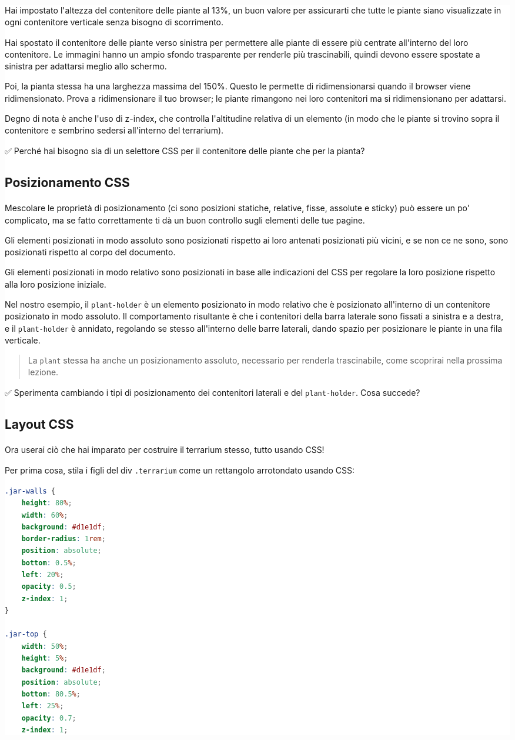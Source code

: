 Hai impostato l'altezza del contenitore delle piante al 13%, un buon valore per assicurarti che tutte le piante siano visualizzate in ogni contenitore verticale senza bisogno di scorrimento.

Hai spostato il contenitore delle piante verso sinistra per permettere alle piante di essere più centrate all'interno del loro contenitore. Le immagini hanno un ampio sfondo trasparente per renderle più trascinabili, quindi devono essere spostate a sinistra per adattarsi meglio allo schermo.

Poi, la pianta stessa ha una larghezza massima del 150%. Questo le permette di ridimensionarsi quando il browser viene ridimensionato. Prova a ridimensionare il tuo browser; le piante rimangono nei loro contenitori ma si ridimensionano per adattarsi.

Degno di nota è anche l'uso di z-index, che controlla l'altitudine relativa di un elemento (in modo che le piante si trovino sopra il contenitore e sembrino sedersi all'interno del terrarium).

✅ Perché hai bisogno sia di un selettore CSS per il contenitore delle piante che per la pianta?

## Posizionamento CSS

Mescolare le proprietà di posizionamento (ci sono posizioni statiche, relative, fisse, assolute e sticky) può essere un po' complicato, ma se fatto correttamente ti dà un buon controllo sugli elementi delle tue pagine.

Gli elementi posizionati in modo assoluto sono posizionati rispetto ai loro antenati posizionati più vicini, e se non ce ne sono, sono posizionati rispetto al corpo del documento.

Gli elementi posizionati in modo relativo sono posizionati in base alle indicazioni del CSS per regolare la loro posizione rispetto alla loro posizione iniziale.

Nel nostro esempio, il `plant-holder` è un elemento posizionato in modo relativo che è posizionato all'interno di un contenitore posizionato in modo assoluto. Il comportamento risultante è che i contenitori della barra laterale sono fissati a sinistra e a destra, e il `plant-holder` è annidato, regolando se stesso all'interno delle barre laterali, dando spazio per posizionare le piante in una fila verticale.

> La `plant` stessa ha anche un posizionamento assoluto, necessario per renderla trascinabile, come scoprirai nella prossima lezione.

✅ Sperimenta cambiando i tipi di posizionamento dei contenitori laterali e del `plant-holder`. Cosa succede?

## Layout CSS

Ora userai ciò che hai imparato per costruire il terrarium stesso, tutto usando CSS!

Per prima cosa, stila i figli del div `.terrarium` come un rettangolo arrotondato usando CSS:

```CSS
.jar-walls {
	height: 80%;
	width: 60%;
	background: #d1e1df;
	border-radius: 1rem;
	position: absolute;
	bottom: 0.5%;
	left: 20%;
	opacity: 0.5;
	z-index: 1;
}

.jar-top {
	width: 50%;
	height: 5%;
	background: #d1e1df;
	position: absolute;
	bottom: 80.5%;
	left: 25%;
	opacity: 0.7;
	z-index: 1;
```